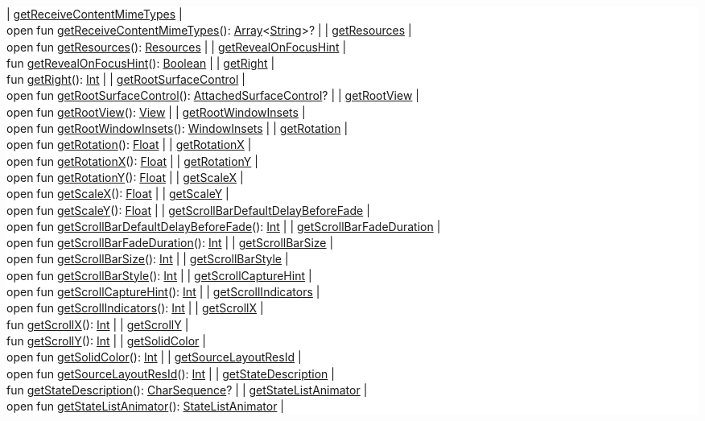 | [getReceiveContentMimeTypes](index.md#868690821%2FFunctions%2F-270334668) | <br/>open fun [getReceiveContentMimeTypes](index.md#868690821%2FFunctions%2F-270334668)(): [Array](https://kotlinlang.org/api/latest/jvm/stdlib/kotlin/-array/index.html)&lt;[String](https://kotlinlang.org/api/latest/jvm/stdlib/kotlin/-string/index.html)&gt;? |
| [getResources](index.md#1448962959%2FFunctions%2F-270334668) | <br/>open fun [getResources](index.md#1448962959%2FFunctions%2F-270334668)(): [Resources](https://developer.android.com/reference/kotlin/android/content/res/Resources.html) |
| [getRevealOnFocusHint](index.md#-1418048479%2FFunctions%2F-270334668) | <br/>fun [getRevealOnFocusHint](index.md#-1418048479%2FFunctions%2F-270334668)(): [Boolean](https://kotlinlang.org/api/latest/jvm/stdlib/kotlin/-boolean/index.html) |
| [getRight](index.md#212844280%2FFunctions%2F-270334668) | <br/>fun [getRight](index.md#212844280%2FFunctions%2F-270334668)(): [Int](https://kotlinlang.org/api/latest/jvm/stdlib/kotlin/-int/index.html) |
| [getRootSurfaceControl](index.md#-1424147948%2FFunctions%2F-270334668) | <br/>open fun [getRootSurfaceControl](index.md#-1424147948%2FFunctions%2F-270334668)(): [AttachedSurfaceControl](https://developer.android.com/reference/kotlin/android/view/AttachedSurfaceControl.html)? |
| [getRootView](index.md#-62863937%2FFunctions%2F-270334668) | <br/>open fun [getRootView](index.md#-62863937%2FFunctions%2F-270334668)(): [View](https://developer.android.com/reference/kotlin/android/view/View.html) |
| [getRootWindowInsets](index.md#1756705150%2FFunctions%2F-270334668) | <br/>open fun [getRootWindowInsets](index.md#1756705150%2FFunctions%2F-270334668)(): [WindowInsets](https://developer.android.com/reference/kotlin/android/view/WindowInsets.html) |
| [getRotation](index.md#1541371080%2FFunctions%2F-270334668) | <br/>open fun [getRotation](index.md#1541371080%2FFunctions%2F-270334668)(): [Float](https://kotlinlang.org/api/latest/jvm/stdlib/kotlin/-float/index.html) |
| [getRotationX](index.md#1266583226%2FFunctions%2F-270334668) | <br/>open fun [getRotationX](index.md#1266583226%2FFunctions%2F-270334668)(): [Float](https://kotlinlang.org/api/latest/jvm/stdlib/kotlin/-float/index.html) |
| [getRotationY](index.md#1297603033%2FFunctions%2F-270334668) | <br/>open fun [getRotationY](index.md#1297603033%2FFunctions%2F-270334668)(): [Float](https://kotlinlang.org/api/latest/jvm/stdlib/kotlin/-float/index.html) |
| [getScaleX](index.md#892931128%2FFunctions%2F-270334668) | <br/>open fun [getScaleX](index.md#892931128%2FFunctions%2F-270334668)(): [Float](https://kotlinlang.org/api/latest/jvm/stdlib/kotlin/-float/index.html) |
| [getScaleY](index.md#923950935%2FFunctions%2F-270334668) | <br/>open fun [getScaleY](index.md#923950935%2FFunctions%2F-270334668)(): [Float](https://kotlinlang.org/api/latest/jvm/stdlib/kotlin/-float/index.html) |
| [getScrollBarDefaultDelayBeforeFade](index.md#-842219887%2FFunctions%2F-270334668) | <br/>open fun [getScrollBarDefaultDelayBeforeFade](index.md#-842219887%2FFunctions%2F-270334668)(): [Int](https://kotlinlang.org/api/latest/jvm/stdlib/kotlin/-int/index.html) |
| [getScrollBarFadeDuration](index.md#-1054747906%2FFunctions%2F-270334668) | <br/>open fun [getScrollBarFadeDuration](index.md#-1054747906%2FFunctions%2F-270334668)(): [Int](https://kotlinlang.org/api/latest/jvm/stdlib/kotlin/-int/index.html) |
| [getScrollBarSize](index.md#-1950122675%2FFunctions%2F-270334668) | <br/>open fun [getScrollBarSize](index.md#-1950122675%2FFunctions%2F-270334668)(): [Int](https://kotlinlang.org/api/latest/jvm/stdlib/kotlin/-int/index.html) |
| [getScrollBarStyle](index.md#-1761999141%2FFunctions%2F-270334668) | <br/>open fun [getScrollBarStyle](index.md#-1761999141%2FFunctions%2F-270334668)(): [Int](https://kotlinlang.org/api/latest/jvm/stdlib/kotlin/-int/index.html) |
| [getScrollCaptureHint](index.md#1634403636%2FFunctions%2F-270334668) | <br/>open fun [getScrollCaptureHint](index.md#1634403636%2FFunctions%2F-270334668)(): [Int](https://kotlinlang.org/api/latest/jvm/stdlib/kotlin/-int/index.html) |
| [getScrollIndicators](index.md#781121461%2FFunctions%2F-270334668) | <br/>open fun [getScrollIndicators](index.md#781121461%2FFunctions%2F-270334668)(): [Int](https://kotlinlang.org/api/latest/jvm/stdlib/kotlin/-int/index.html) |
| [getScrollX](index.md#885748489%2FFunctions%2F-270334668) | <br/>fun [getScrollX](index.md#885748489%2FFunctions%2F-270334668)(): [Int](https://kotlinlang.org/api/latest/jvm/stdlib/kotlin/-int/index.html) |
| [getScrollY](index.md#916768296%2FFunctions%2F-270334668) | <br/>fun [getScrollY](index.md#916768296%2FFunctions%2F-270334668)(): [Int](https://kotlinlang.org/api/latest/jvm/stdlib/kotlin/-int/index.html) |
| [getSolidColor](index.md#367622094%2FFunctions%2F-270334668) | <br/>open fun [getSolidColor](index.md#367622094%2FFunctions%2F-270334668)(): [Int](https://kotlinlang.org/api/latest/jvm/stdlib/kotlin/-int/index.html) |
| [getSourceLayoutResId](index.md#-136901090%2FFunctions%2F-270334668) | <br/>open fun [getSourceLayoutResId](index.md#-136901090%2FFunctions%2F-270334668)(): [Int](https://kotlinlang.org/api/latest/jvm/stdlib/kotlin/-int/index.html) |
| [getStateDescription](index.md#-1135995589%2FFunctions%2F-270334668) | <br/>fun [getStateDescription](index.md#-1135995589%2FFunctions%2F-270334668)(): [CharSequence](https://kotlinlang.org/api/latest/jvm/stdlib/kotlin/-char-sequence/index.html)? |
| [getStateListAnimator](index.md#1145639678%2FFunctions%2F-270334668) | <br/>open fun [getStateListAnimator](index.md#1145639678%2FFunctions%2F-270334668)(): [StateListAnimator](https://developer.android.com/reference/kotlin/android/animation/StateListAnimator.html) |